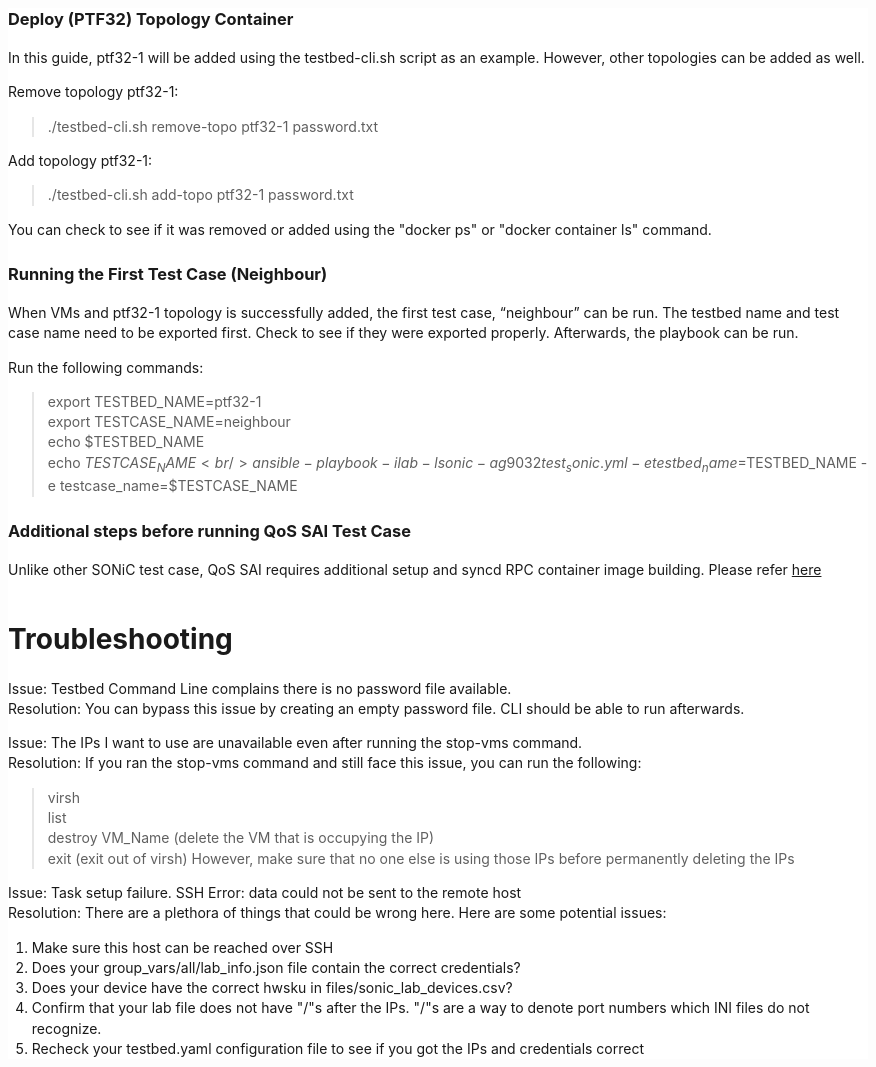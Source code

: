 ### Deploy (PTF32) Topology Container
In this guide, ptf32-1 will be added using the testbed-cli.sh script as an example. However, other topologies can be added as well.

Remove topology ptf32-1:
> ./testbed-cli.sh remove-topo ptf32-1 password.txt

Add topology ptf32-1:
> ./testbed-cli.sh add-topo ptf32-1 password.txt

You can check to see if it was removed or added using the "docker ps" or "docker container ls" command.

### Running the First Test Case (Neighbour)
When VMs and ptf32-1 topology is successfully added, the first test case, “neighbour” can be run. The testbed name and test case name need to be exported first. Check to see if they were exported properly. Afterwards, the playbook can be run.

Run the following commands:
> export TESTBED_NAME=ptf32-1 <br/>
> export TESTCASE_NAME=neighbour <br/>
> echo $TESTBED_NAME <br/>
> echo $TESTCASE_NAME <br/>
> ansible-playbook -i lab -l sonic-ag9032 test_sonic.yml -e testbed_name=$TESTBED_NAME -e testcase_name=$TESTCASE_NAME

### Additional steps before running QoS SAI Test Case

Unlike other SONiC test case, QoS SAI requires additional setup and syncd RPC container image building. Please refer [here](https://github.com/sonic-net/sonic-mgmt/blob/master/docs/testbed/README.testbed.QosRpc.md)

# Troubleshooting
Issue: Testbed Command Line complains there is no password file available. <br/>
Resolution: You can bypass this issue by creating an empty password file. CLI should be able to run afterwards.

Issue: The IPs I want to use are unavailable even after running the stop-vms command. <br />
Resolution: If you ran the stop-vms command and still face this issue, you can run the following:
> virsh <br/>
> list <br/>
> destroy VM_Name (delete the VM that is occupying the IP) <br/>
> exit (exit out of virsh)
However, make sure that no one else is using those IPs before permanently deleting the IPs


Issue: Task setup failure. SSH Error: data could not be sent to the remote host <br/>
Resolution: There are a plethora of things that could be wrong here. Here are some potential issues:
1. Make sure this host can be reached over SSH
2. Does your group_vars/all/lab_info.json file contain the correct credentials?
3. Does your device have the correct hwsku in files/sonic_lab_devices.csv?
4. Confirm that your lab file does not have "/"s after the IPs. "/"s are a way to denote port numbers which INI files do not recognize.
5. Recheck your testbed.yaml configuration file to see if you got the IPs and credentials correct
